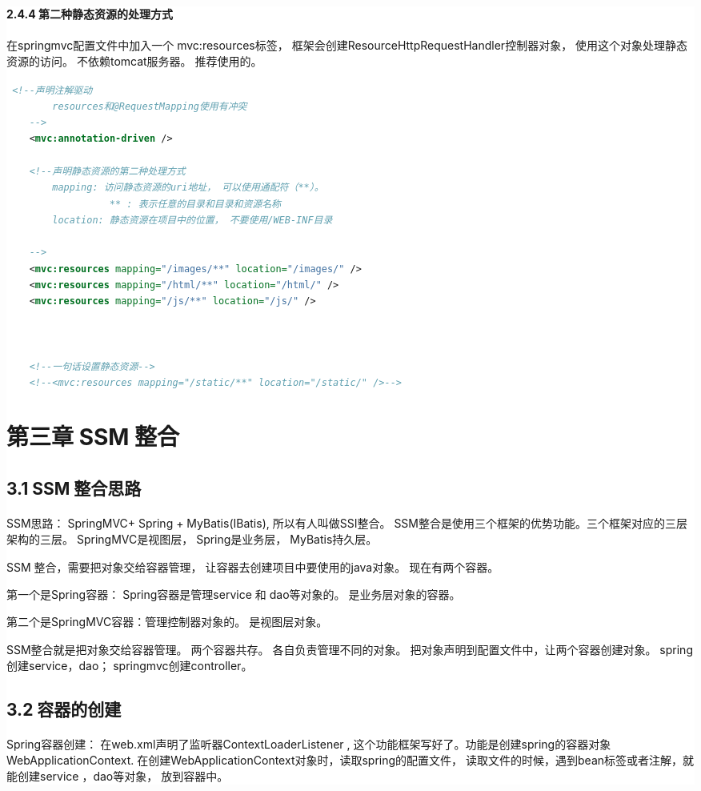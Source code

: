 

#### 2.4.4 第二种静态资源的处理方式

在springmvc配置文件中加入一个 mvc:resources标签，  框架会创建ResourceHttpRequestHandler控制器对象， 使用这个对象处理静态资源的访问。 不依赖tomcat服务器。  推荐使用的。



```xml
 <!--声明注解驱动
        resources和@RequestMapping使用有冲突
    -->
    <mvc:annotation-driven />

    <!--声明静态资源的第二种处理方式
        mapping: 访问静态资源的uri地址， 可以使用通配符（**）。
                  ** : 表示任意的目录和目录和资源名称
        location: 静态资源在项目中的位置， 不要使用/WEB-INF目录

    -->
    <mvc:resources mapping="/images/**" location="/images/" />
    <mvc:resources mapping="/html/**" location="/html/" />
    <mvc:resources mapping="/js/**" location="/js/" />



    <!--一句话设置静态资源-->
    <!--<mvc:resources mapping="/static/**" location="/static/" />-->
```



# 第三章 SSM 整合

## 3.1 SSM 整合思路

SSM思路： SpringMVC+ Spring + MyBatis(IBatis),  所以有人叫做SSI整合。 SSM整合是使用三个框架的优势功能。三个框架对应的三层架构的三层。  SpringMVC是视图层， Spring是业务层， MyBatis持久层。



SSM 整合，需要把对象交给容器管理， 让容器去创建项目中要使用的java对象。 现在有两个容器。 

第一个是Spring容器： Spring容器是管理service 和 dao等对象的。  是业务层对象的容器。

第二个是SpringMVC容器：管理控制器对象的。   是视图层对象。



SSM整合就是把对象交给容器管理。  两个容器共存。 各自负责管理不同的对象。 把对象声明到配置文件中，让两个容器创建对象。  spring创建service，dao； springmvc创建controller。



## 3.2 容器的创建

Spring容器创建： 在web.xml声明了监听器ContextLoaderListener , 这个功能框架写好了。功能是创建spring的容器对象 WebApplicationContext. 在创建WebApplicationContext对象时，读取spring的配置文件， 读取文件的时候，遇到bean标签或者注解，就能创建service ，dao等对象， 放到容器中。
